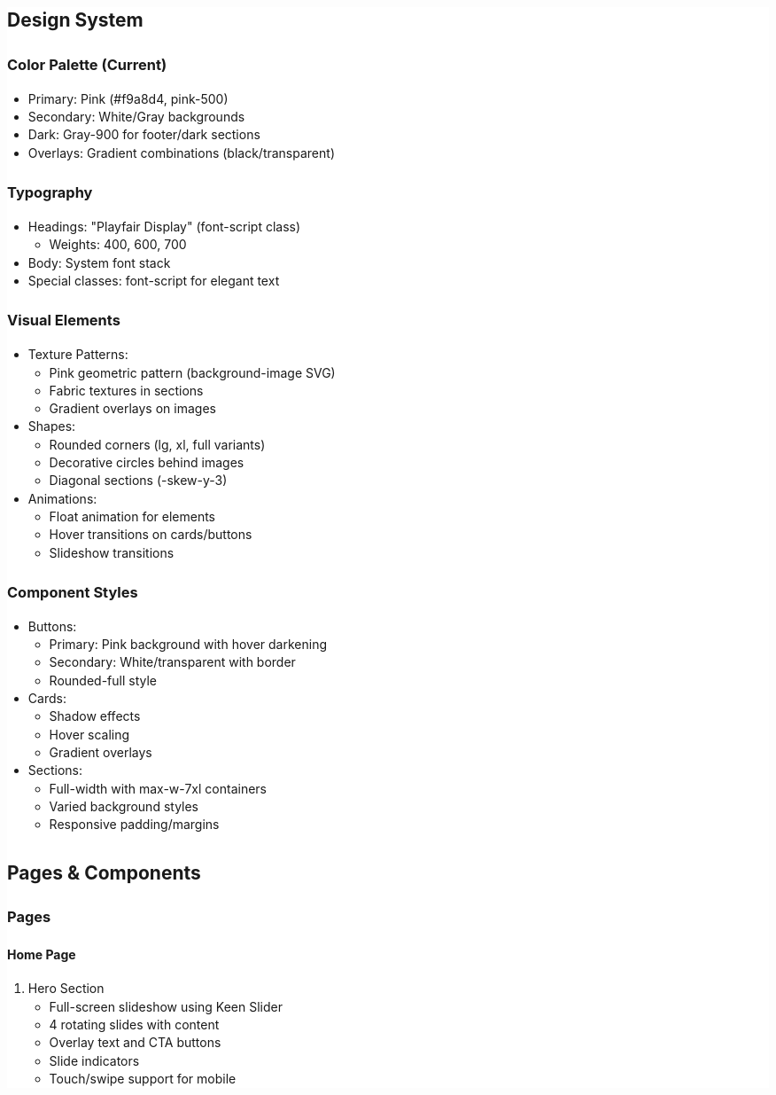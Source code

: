## Design System

### Color Palette (Current)
- Primary: Pink (#f9a8d4, pink-500)
- Secondary: White/Gray backgrounds
- Dark: Gray-900 for footer/dark sections
- Overlays: Gradient combinations (black/transparent)

### Typography
- Headings: "Playfair Display" (font-script class)
  - Weights: 400, 600, 700
- Body: System font stack
- Special classes: font-script for elegant text

### Visual Elements
- Texture Patterns:
  - Pink geometric pattern (background-image SVG)
  - Fabric textures in sections
  - Gradient overlays on images
- Shapes:
  - Rounded corners (lg, xl, full variants)
  - Decorative circles behind images
  - Diagonal sections (-skew-y-3)
- Animations:
  - Float animation for elements
  - Hover transitions on cards/buttons
  - Slideshow transitions

### Component Styles
- Buttons:
  - Primary: Pink background with hover darkening
  - Secondary: White/transparent with border
  - Rounded-full style
- Cards:
  - Shadow effects
  - Hover scaling
  - Gradient overlays
- Sections:
  - Full-width with max-w-7xl containers
  - Varied background styles
  - Responsive padding/margins

## Pages & Components

### Pages

#### Home Page
1. Hero Section
   - Full-screen slideshow using Keen Slider
   - 4 rotating slides with content
   - Overlay text and CTA buttons
   - Slide indicators
   - Touch/swipe support for mobile
